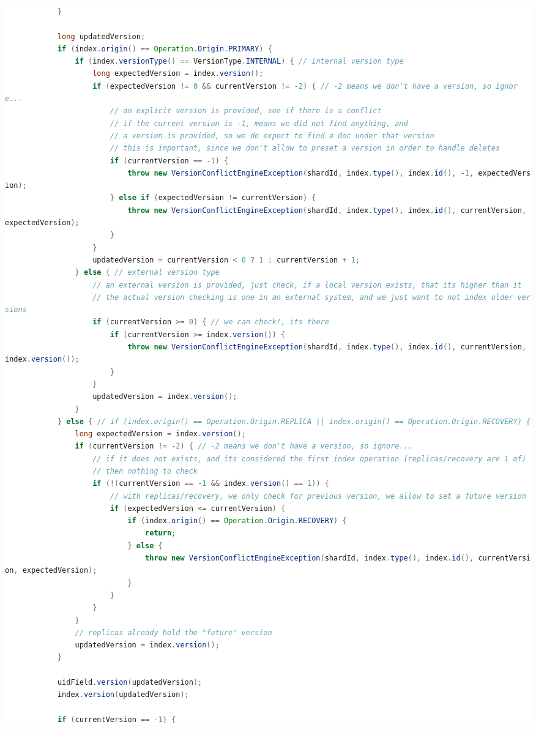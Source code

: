 ```java
            }

            long updatedVersion;
            if (index.origin() == Operation.Origin.PRIMARY) {
                if (index.versionType() == VersionType.INTERNAL) { // internal version type
                    long expectedVersion = index.version();
                    if (expectedVersion != 0 && currentVersion != -2) { // -2 means we don't have a version, so ignore...
                        // an explicit version is provided, see if there is a conflict
                        // if the current version is -1, means we did not find anything, and
                        // a version is provided, so we do expect to find a doc under that version
                        // this is important, since we don't allow to preset a version in order to handle deletes
                        if (currentVersion == -1) {
                            throw new VersionConflictEngineException(shardId, index.type(), index.id(), -1, expectedVersion);
                        } else if (expectedVersion != currentVersion) {
                            throw new VersionConflictEngineException(shardId, index.type(), index.id(), currentVersion, expectedVersion);
                        }
                    }
                    updatedVersion = currentVersion < 0 ? 1 : currentVersion + 1;
                } else { // external version type
                    // an external version is provided, just check, if a local version exists, that its higher than it
                    // the actual version checking is one in an external system, and we just want to not index older versions
                    if (currentVersion >= 0) { // we can check!, its there
                        if (currentVersion >= index.version()) {
                            throw new VersionConflictEngineException(shardId, index.type(), index.id(), currentVersion, index.version());
                        }
                    }
                    updatedVersion = index.version();
                }
            } else { // if (index.origin() == Operation.Origin.REPLICA || index.origin() == Operation.Origin.RECOVERY) {
                long expectedVersion = index.version();
                if (currentVersion != -2) { // -2 means we don't have a version, so ignore...
                    // if it does not exists, and its considered the first index operation (replicas/recovery are 1 of)
                    // then nothing to check
                    if (!(currentVersion == -1 && index.version() == 1)) {
                        // with replicas/recovery, we only check for previous version, we allow to set a future version
                        if (expectedVersion <= currentVersion) {
                            if (index.origin() == Operation.Origin.RECOVERY) {
                                return;
                            } else {
                                throw new VersionConflictEngineException(shardId, index.type(), index.id(), currentVersion, expectedVersion);
                            }
                        }
                    }
                }
                // replicas already hold the "future" version
                updatedVersion = index.version();
            }

            uidField.version(updatedVersion);
            index.version(updatedVersion);

            if (currentVersion == -1) {
```